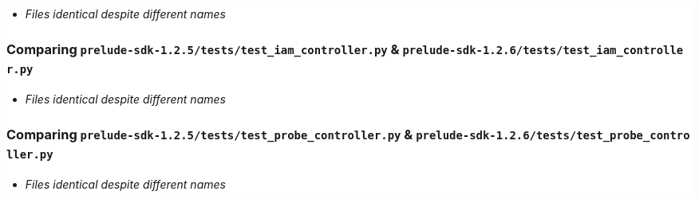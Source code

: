  * *Files identical despite different names*

### Comparing `prelude-sdk-1.2.5/tests/test_iam_controller.py` & `prelude-sdk-1.2.6/tests/test_iam_controller.py`

 * *Files identical despite different names*

### Comparing `prelude-sdk-1.2.5/tests/test_probe_controller.py` & `prelude-sdk-1.2.6/tests/test_probe_controller.py`

 * *Files identical despite different names*

